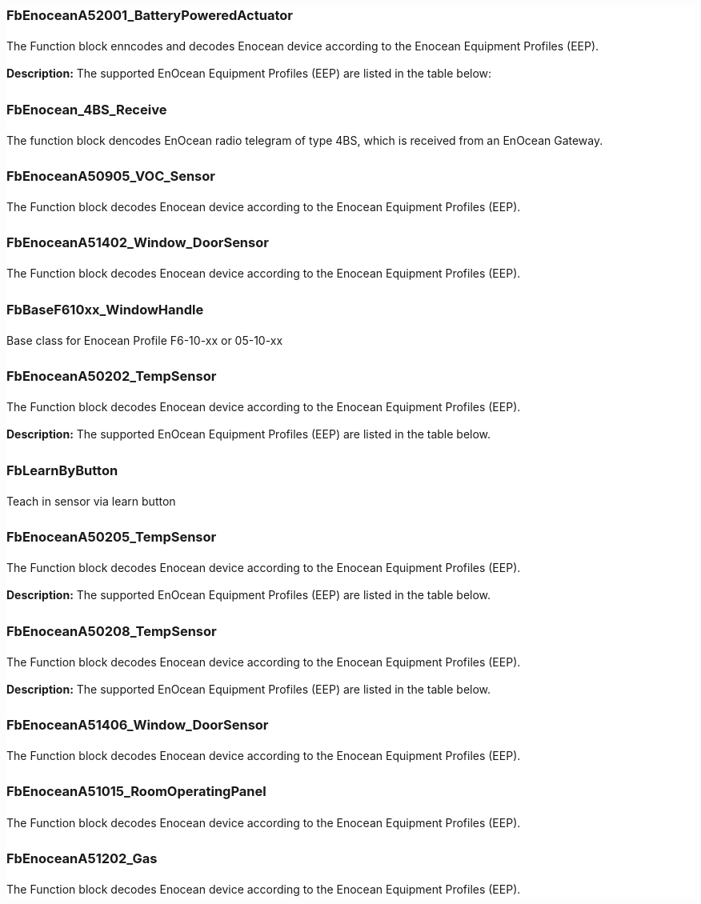 ### FbEnoceanA52001_BatteryPoweredActuator
The Function block enncodes and decodes Enocean device according to the Enocean Equipment Profiles (EEP).

**Description:**
The supported EnOcean Equipment Profiles (EEP) are listed in the table below:

### FbEnocean_4BS_Receive
The function block dencodes EnOcean radio telegram of type 4BS, which is received from an EnOcean Gateway.

### FbEnoceanA50905_VOC_Sensor
The Function block decodes Enocean device according to the Enocean Equipment Profiles (EEP).

### FbEnoceanA51402_Window_DoorSensor
The Function block decodes Enocean device according to the Enocean Equipment Profiles (EEP).

### FbBaseF610xx_WindowHandle
Base class for Enocean Profile F6-10-xx or 05-10-xx

### FbEnoceanA50202_TempSensor
The Function block decodes Enocean device according to the Enocean Equipment Profiles (EEP).

**Description:**
The supported EnOcean Equipment Profiles (EEP) are listed in the table below.

### FbLearnByButton
Teach in sensor via learn button

### FbEnoceanA50205_TempSensor
The Function block decodes Enocean device according to the Enocean Equipment Profiles (EEP).

**Description:**
The supported EnOcean Equipment Profiles (EEP) are listed in the table below.

### FbEnoceanA50208_TempSensor
The Function block decodes Enocean device according to the Enocean Equipment Profiles (EEP).

**Description:**
The supported EnOcean Equipment Profiles (EEP) are listed in the table below.

### FbEnoceanA51406_Window_DoorSensor
The Function block decodes Enocean device according to the Enocean Equipment Profiles (EEP).

### FbEnoceanA51015_RoomOperatingPanel
The Function block decodes Enocean device according to the Enocean Equipment Profiles (EEP).

### FbEnoceanA51202_Gas
The Function block decodes Enocean device according to the Enocean Equipment Profiles (EEP).
